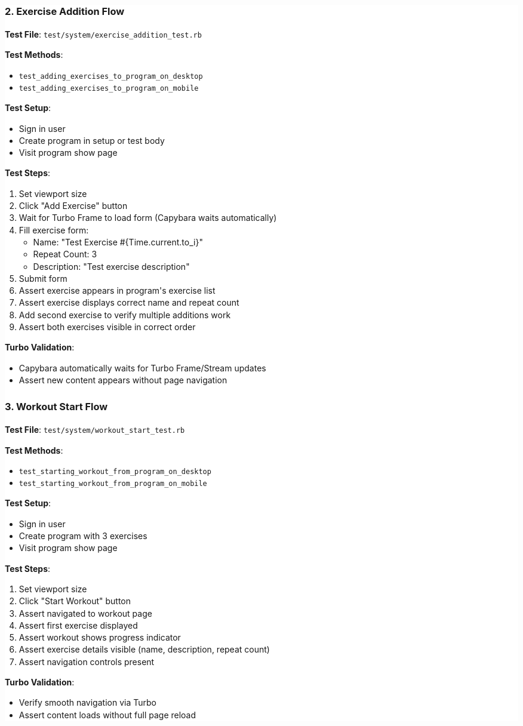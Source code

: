 ### 2. Exercise Addition Flow
**Test File**: `test/system/exercise_addition_test.rb`

**Test Methods**:
- `test_adding_exercises_to_program_on_desktop`
- `test_adding_exercises_to_program_on_mobile`

**Test Setup**:
- Sign in user
- Create program in setup or test body
- Visit program show page

**Test Steps**:
1. Set viewport size
2. Click "Add Exercise" button
3. Wait for Turbo Frame to load form (Capybara waits automatically)
4. Fill exercise form:
   - Name: "Test Exercise #{Time.current.to_i}"
   - Repeat Count: 3
   - Description: "Test exercise description"
5. Submit form
6. Assert exercise appears in program's exercise list
7. Assert exercise displays correct name and repeat count
8. Add second exercise to verify multiple additions work
9. Assert both exercises visible in correct order

**Turbo Validation**:
- Capybara automatically waits for Turbo Frame/Stream updates
- Assert new content appears without page navigation

### 3. Workout Start Flow
**Test File**: `test/system/workout_start_test.rb`

**Test Methods**:
- `test_starting_workout_from_program_on_desktop`
- `test_starting_workout_from_program_on_mobile`

**Test Setup**:
- Sign in user
- Create program with 3 exercises
- Visit program show page

**Test Steps**:
1. Set viewport size
2. Click "Start Workout" button
3. Assert navigated to workout page
4. Assert first exercise displayed
5. Assert workout shows progress indicator
6. Assert exercise details visible (name, description, repeat count)
7. Assert navigation controls present

**Turbo Validation**:
- Verify smooth navigation via Turbo
- Assert content loads without full page reload

